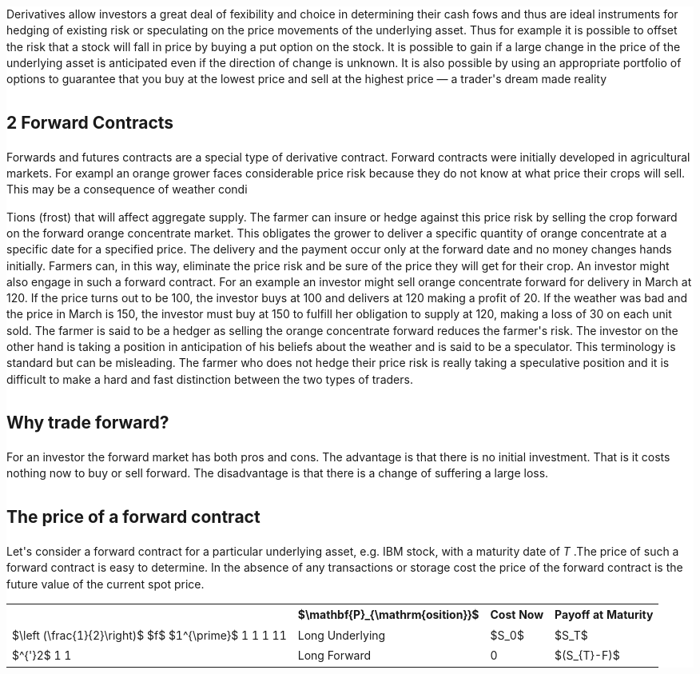 Derivatives allow investors a great deal of fexibility and choice in determining their cash fows and thus are ideal instruments for hedging of existing risk or speculating on the price movements of the underlying asset. Thus for example it is possible to offset the risk that a stock will fall in price by buying a put option on the stock. It is possible to gain if a large change in the price of the underlying asset is anticipated even if the direction of change is unknown. It is also possible by using an appropriate portfolio of options to guarantee that you buy at the lowest price and sell at the highest price — a trader's dream made reality

## 2 Forward Contracts

Forwards and futures contracts are a special type of derivative contract. Forward contracts were initially developed in agricultural markets. For exampl an orange grower faces considerable price risk because they do not know at what price their crops will sell. This may be a consequence of weather condi

Tions (frost) that will affect aggregate supply. The farmer can insure or hedge against this price risk by selling the crop forward on the forward orange concentrate market. This obligates the grower to deliver a specific quantity of orange concentrate at a specific date for a specified price. The delivery and the payment occur only at the forward date and no money changes hands initially. Farmers can,  in this way,  eliminate the price risk and be sure of the price they will get for their crop. An investor might also engage in such a forward contract. For an example an investor might sell orange concentrate forward for delivery in March at 120. If the price turns out to be 100,  the investor buys at 100 and delivers at 120 making a profit of 20. If the weather was bad and the price in March is 150,  the investor must buy at 150 to fulfill her obligation to supply at 120,  making a loss of 30 on each unit sold. The farmer is said to be a hedger as selling the orange concentrate forward reduces the farmer's risk. The investor on the other hand is taking a position in anticipation of his beliefs about the weather and is said to be a speculator. This terminology is standard but can be misleading. The farmer who does not hedge their price risk is really taking a speculative position and it is difficult to make a hard and fast distinction between the two types of traders.

## Why trade forward?

For an investor the forward market has both pros and cons. The advantage is that there is no initial investment. That is it costs nothing now to buy or sell forward. The disadvantage is that there is a change of suffering a large loss.

## The price of a forward contract

Let's consider a forward contract for a particular underlying asset,  e.g. IBM stock,  with a maturity date of $T$ .The price of such a forward contract is easy to determine. In the absence of any transactions or storage cost the price of the forward contract is the future value of the current spot price.

<table>
	<tbody>
		<tr>
			<th> </th>
			<th>$\mathbf{P}_{\mathrm{osition}}$</th>
			<th>Cost Now</th>
			<th>Payoff at Maturity</th>
		</tr>
		<tr>
			<td>$\left (\frac{1}{2}\right)$ $f$ $1^{\prime}$ 1 1 1 11</td>
			<td>Long Underlying</td>
			<td>$S_0$</td>
			<td>$S_T$</td>
		</tr>
		<tr>
			<td>$^{'}2$ 1 1</td>
			<td>Long Forward</td>
			<td>0</td>
			<td>$(S_{T}-F)$</td>
		</tr>
		<tr>